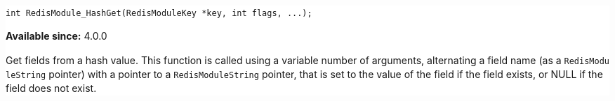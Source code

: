     int RedisModule_HashGet(RedisModuleKey *key, int flags, ...);

**Available since:** 4.0.0

Get fields from a hash value. This function is called using a variable
number of arguments, alternating a field name (as a `RedisModuleString`
pointer) with a pointer to a `RedisModuleString` pointer, that is set to the
value of the field if the field exists, or NULL if the field does not exist.

